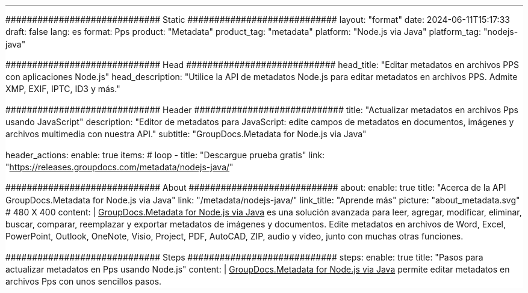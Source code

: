 


---
############################# Static ############################
layout: "format"
date:  2024-06-11T15:17:33
draft: false
lang: es
format: Pps
product: "Metadata"
product_tag: "metadata"
platform: "Node.js via Java"
platform_tag: "nodejs-java"

############################# Head ############################
head_title: "Editar metadatos en archivos PPS con aplicaciones Node.js"
head_description: "Utilice la API de metadatos Node.js para editar metadatos en archivos PPS. Admite XMP, EXIF, IPTC, ID3 y más."

############################# Header ############################
title: "Actualizar metadatos en archivos Pps usando JavaScript" 
description: "Editor de metadatos para JavaScript: edite campos de metadatos en documentos, imágenes y archivos multimedia con nuestra API."
subtitle: "GroupDocs.Metadata for Node.js via Java" 

header_actions:
  enable: true
  items:
    #  loop
    - title: "Descargue prueba gratis"
      link: "https://releases.groupdocs.com/metadata/nodejs-java/"
      
############################# About ############################
about:
    enable: true
    title: "Acerca de la API GroupDocs.Metadata for Node.js via Java"
    link: "/metadata/nodejs-java/"
    link_title: "Aprende más"
    picture: "about_metadata.svg" # 480 X 400
    content: |
       [GroupDocs.Metadata for Node.js via Java](/metadata/nodejs-java/) es una solución avanzada para leer, agregar, modificar, eliminar, buscar, comparar, reemplazar y exportar metadatos de imágenes y documentos. Edite metadatos en archivos de Word, Excel, PowerPoint, Outlook, OneNote, Visio, Project, PDF, AutoCAD, ZIP, audio y video, junto con muchas otras funciones.

############################# Steps ############################
steps:
    enable: true
    title: "Pasos para actualizar metadatos en Pps usando Node.js"
    content: |
      [GroupDocs.Metadata for Node.js via Java](https://products.groupdocs.com/metadata/nodejs-java/) permite editar metadatos en archivos Pps con unos sencillos pasos.
      